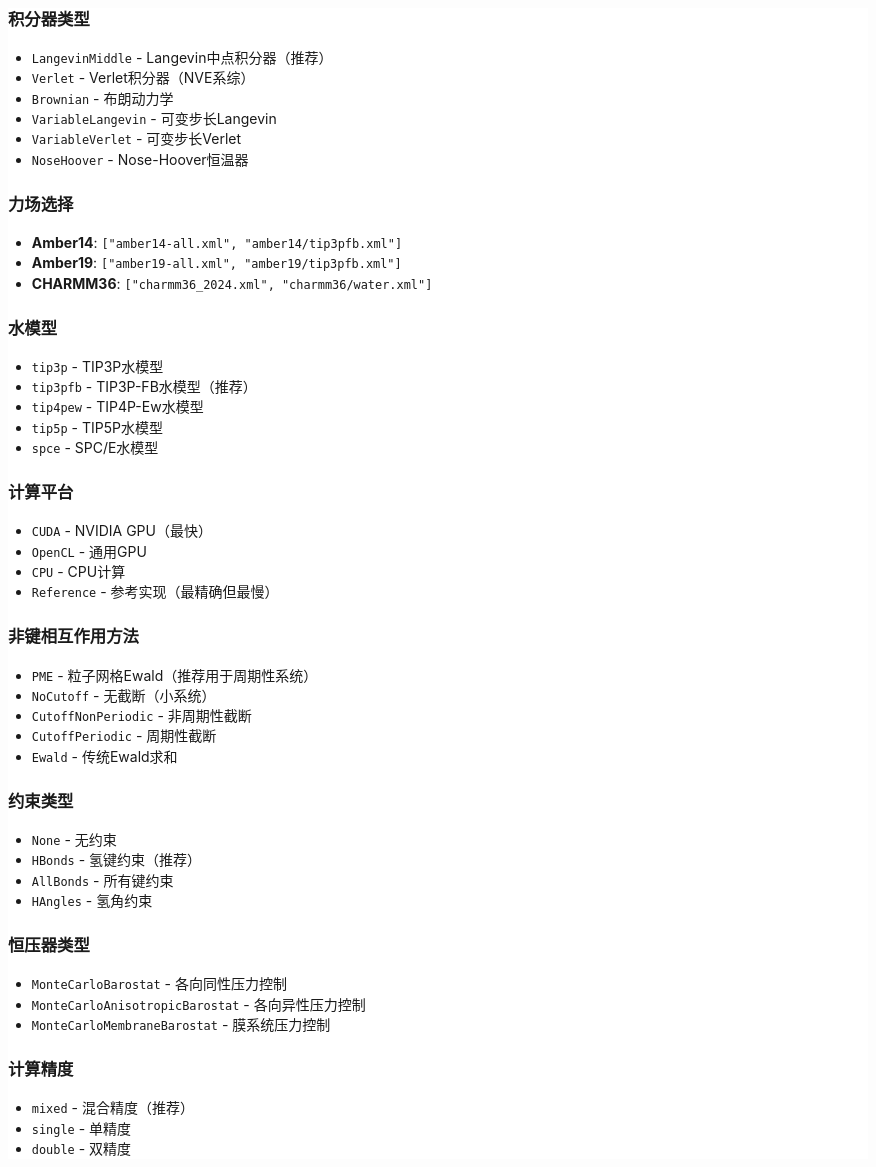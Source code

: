 ### 积分器类型
- `LangevinMiddle` - Langevin中点积分器（推荐）
- `Verlet` - Verlet积分器（NVE系综）
- `Brownian` - 布朗动力学
- `VariableLangevin` - 可变步长Langevin
- `VariableVerlet` - 可变步长Verlet
- `NoseHoover` - Nose-Hoover恒温器

### 力场选择
- **Amber14**: `["amber14-all.xml", "amber14/tip3pfb.xml"]`
- **Amber19**: `["amber19-all.xml", "amber19/tip3pfb.xml"]`
- **CHARMM36**: `["charmm36_2024.xml", "charmm36/water.xml"]`

### 水模型
- `tip3p` - TIP3P水模型
- `tip3pfb` - TIP3P-FB水模型（推荐）
- `tip4pew` - TIP4P-Ew水模型
- `tip5p` - TIP5P水模型
- `spce` - SPC/E水模型

### 计算平台
- `CUDA` - NVIDIA GPU（最快）
- `OpenCL` - 通用GPU
- `CPU` - CPU计算
- `Reference` - 参考实现（最精确但最慢）

### 非键相互作用方法
- `PME` - 粒子网格Ewald（推荐用于周期性系统）
- `NoCutoff` - 无截断（小系统）
- `CutoffNonPeriodic` - 非周期性截断
- `CutoffPeriodic` - 周期性截断
- `Ewald` - 传统Ewald求和

### 约束类型
- `None` - 无约束
- `HBonds` - 氢键约束（推荐）
- `AllBonds` - 所有键约束
- `HAngles` - 氢角约束

### 恒压器类型
- `MonteCarloBarostat` - 各向同性压力控制
- `MonteCarloAnisotropicBarostat` - 各向异性压力控制
- `MonteCarloMembraneBarostat` - 膜系统压力控制

### 计算精度
- `mixed` - 混合精度（推荐）
- `single` - 单精度
- `double` - 双精度
